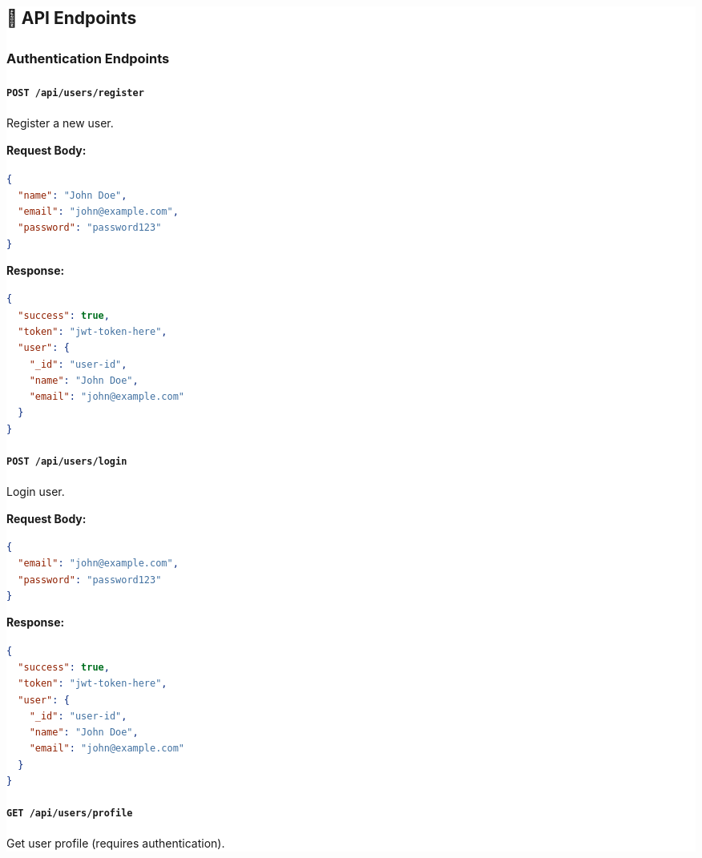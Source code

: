 ## 📡 API Endpoints

### Authentication Endpoints

#### `POST /api/users/register`
Register a new user.

**Request Body:**
```json
{
  "name": "John Doe",
  "email": "john@example.com",
  "password": "password123"
}
```

**Response:**
```json
{
  "success": true,
  "token": "jwt-token-here",
  "user": {
    "_id": "user-id",
    "name": "John Doe",
    "email": "john@example.com"
  }
}
```

#### `POST /api/users/login`
Login user.

**Request Body:**
```json
{
  "email": "john@example.com",
  "password": "password123"
}
```

**Response:**
```json
{
  "success": true,
  "token": "jwt-token-here",
  "user": {
    "_id": "user-id",
    "name": "John Doe",
    "email": "john@example.com"
  }
}
```

#### `GET /api/users/profile`
Get user profile (requires authentication).
